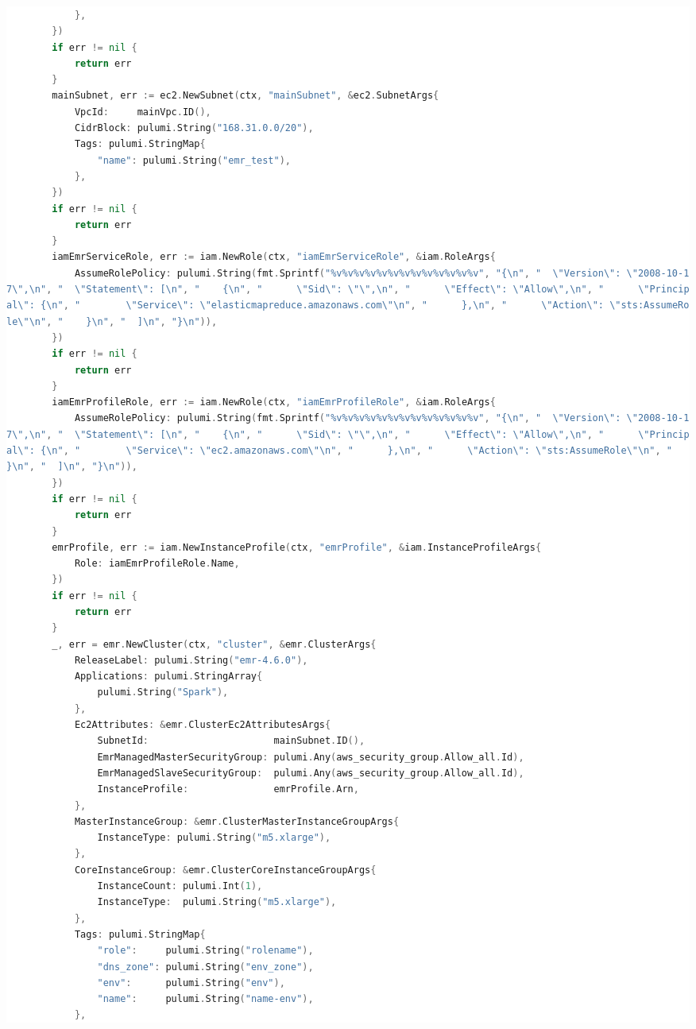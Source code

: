 ```go
			},
		})
		if err != nil {
			return err
		}
		mainSubnet, err := ec2.NewSubnet(ctx, "mainSubnet", &ec2.SubnetArgs{
			VpcId:     mainVpc.ID(),
			CidrBlock: pulumi.String("168.31.0.0/20"),
			Tags: pulumi.StringMap{
				"name": pulumi.String("emr_test"),
			},
		})
		if err != nil {
			return err
		}
		iamEmrServiceRole, err := iam.NewRole(ctx, "iamEmrServiceRole", &iam.RoleArgs{
			AssumeRolePolicy: pulumi.String(fmt.Sprintf("%v%v%v%v%v%v%v%v%v%v%v%v%v", "{\n", "  \"Version\": \"2008-10-17\",\n", "  \"Statement\": [\n", "    {\n", "      \"Sid\": \"\",\n", "      \"Effect\": \"Allow\",\n", "      \"Principal\": {\n", "        \"Service\": \"elasticmapreduce.amazonaws.com\"\n", "      },\n", "      \"Action\": \"sts:AssumeRole\"\n", "    }\n", "  ]\n", "}\n")),
		})
		if err != nil {
			return err
		}
		iamEmrProfileRole, err := iam.NewRole(ctx, "iamEmrProfileRole", &iam.RoleArgs{
			AssumeRolePolicy: pulumi.String(fmt.Sprintf("%v%v%v%v%v%v%v%v%v%v%v%v%v", "{\n", "  \"Version\": \"2008-10-17\",\n", "  \"Statement\": [\n", "    {\n", "      \"Sid\": \"\",\n", "      \"Effect\": \"Allow\",\n", "      \"Principal\": {\n", "        \"Service\": \"ec2.amazonaws.com\"\n", "      },\n", "      \"Action\": \"sts:AssumeRole\"\n", "    }\n", "  ]\n", "}\n")),
		})
		if err != nil {
			return err
		}
		emrProfile, err := iam.NewInstanceProfile(ctx, "emrProfile", &iam.InstanceProfileArgs{
			Role: iamEmrProfileRole.Name,
		})
		if err != nil {
			return err
		}
		_, err = emr.NewCluster(ctx, "cluster", &emr.ClusterArgs{
			ReleaseLabel: pulumi.String("emr-4.6.0"),
			Applications: pulumi.StringArray{
				pulumi.String("Spark"),
			},
			Ec2Attributes: &emr.ClusterEc2AttributesArgs{
				SubnetId:                      mainSubnet.ID(),
				EmrManagedMasterSecurityGroup: pulumi.Any(aws_security_group.Allow_all.Id),
				EmrManagedSlaveSecurityGroup:  pulumi.Any(aws_security_group.Allow_all.Id),
				InstanceProfile:               emrProfile.Arn,
			},
			MasterInstanceGroup: &emr.ClusterMasterInstanceGroupArgs{
				InstanceType: pulumi.String("m5.xlarge"),
			},
			CoreInstanceGroup: &emr.ClusterCoreInstanceGroupArgs{
				InstanceCount: pulumi.Int(1),
				InstanceType:  pulumi.String("m5.xlarge"),
			},
			Tags: pulumi.StringMap{
				"role":     pulumi.String("rolename"),
				"dns_zone": pulumi.String("env_zone"),
				"env":      pulumi.String("env"),
				"name":     pulumi.String("name-env"),
			},
```
